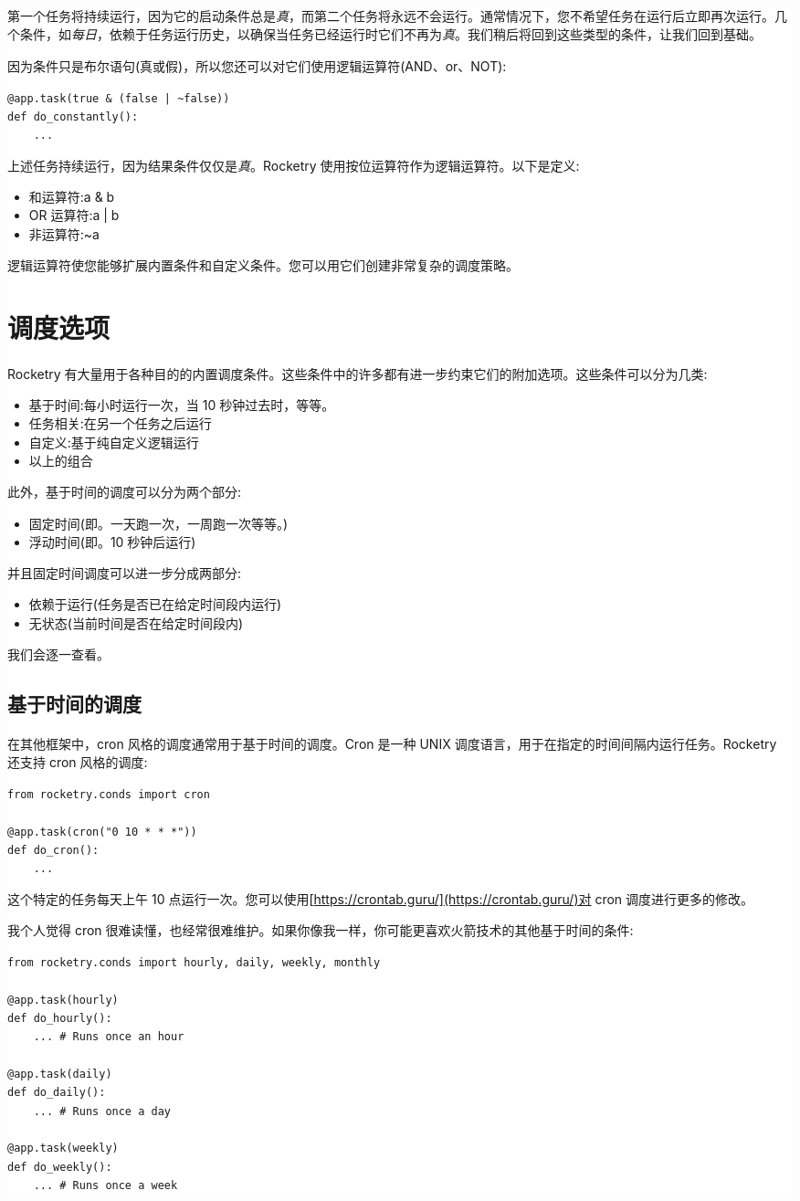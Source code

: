 第一个任务将持续运行，因为它的启动条件总是*真*，而第二个任务将永远不会运行。通常情况下，您不希望任务在运行后立即再次运行。几个条件，如*每日*，依赖于任务运行历史，以确保当任务已经运行时它们不再为*真*。我们稍后将回到这些类型的条件，让我们回到基础。

因为条件只是布尔语句(真或假)，所以您还可以对它们使用逻辑运算符(AND、or、NOT):

```
@app.task(true & (false | ~false))
def do_constantly():
    ...
```

上述任务持续运行，因为结果条件仅仅是*真*。Rocketry 使用按位运算符作为逻辑运算符。以下是定义:

*   和运算符:a & b
*   OR 运算符:a | b
*   非运算符:~a

逻辑运算符使您能够扩展内置条件和自定义条件。您可以用它们创建非常复杂的调度策略。

# 调度选项

Rocketry 有大量用于各种目的的内置调度条件。这些条件中的许多都有进一步约束它们的附加选项。这些条件可以分为几类:

*   基于时间:每小时运行一次，当 10 秒钟过去时，等等。
*   任务相关:在另一个任务之后运行
*   自定义:基于纯自定义逻辑运行
*   以上的组合

此外，基于时间的调度可以分为两个部分:

*   固定时间(即。一天跑一次，一周跑一次等等。)
*   浮动时间(即。10 秒钟后运行)

并且固定时间调度可以进一步分成两部分:

*   依赖于运行(任务是否已在给定时间段内运行)
*   无状态(当前时间是否在给定时间段内)

我们会逐一查看。

## 基于时间的调度

在其他框架中，cron 风格的调度通常用于基于时间的调度。Cron 是一种 UNIX 调度语言，用于在指定的时间间隔内运行任务。Rocketry 还支持 cron 风格的调度:

```
from rocketry.conds import cron

@app.task(cron("0 10 * * *"))
def do_cron():
    ...
```

这个特定的任务每天上午 10 点运行一次。您可以使用[https://crontab.guru/](https://crontab.guru/)对 cron 调度进行更多的修改。

我个人觉得 cron 很难读懂，也经常很难维护。如果你像我一样，你可能更喜欢火箭技术的其他基于时间的条件:

```
from rocketry.conds import hourly, daily, weekly, monthly

@app.task(hourly)
def do_hourly():
    ... # Runs once an hour

@app.task(daily)
def do_daily():
    ... # Runs once a day

@app.task(weekly)
def do_weekly():
    ... # Runs once a week
```